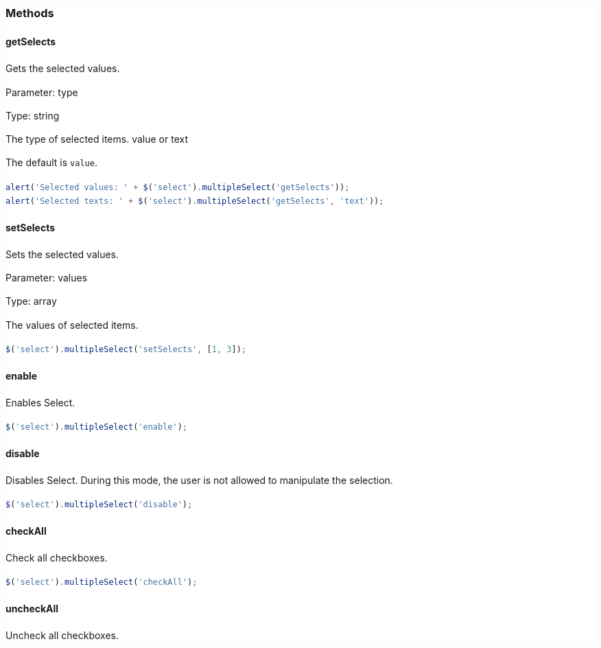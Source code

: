 ### Methods

#### getSelects

Gets the selected values.

Parameter: type

Type: string

The type of selected items. value or text

The default is ```value```.

``` javascript
alert('Selected values: ' + $('select').multipleSelect('getSelects'));
alert('Selected texts: ' + $('select').multipleSelect('getSelects', 'text'));
```

#### setSelects

Sets the selected values.

Parameter: values

Type: array

The values of selected items.

``` javascript
$('select').multipleSelect('setSelects', [1, 3]);
```

#### enable

Enables Select.

``` javascript
$('select').multipleSelect('enable');
```

#### disable

Disables Select. During this mode, the user is not allowed to manipulate the selection.

``` javascript
$('select').multipleSelect('disable');
```

#### checkAll

Check all checkboxes.

``` javascript
$('select').multipleSelect('checkAll');
```

#### uncheckAll

Uncheck all checkboxes.
